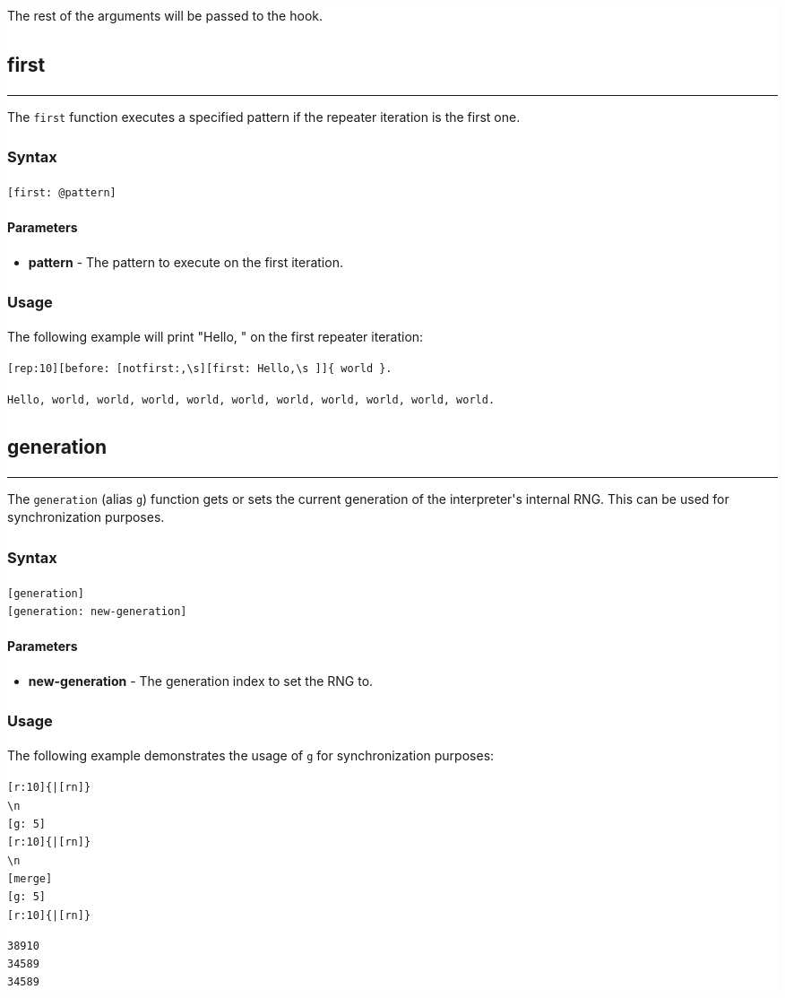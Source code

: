 The rest of the arguments will be passed to the hook.

## first
---
The `first` function executes a specified pattern if the repeater iteration is the first one.

### Syntax
```rant
[first: @pattern]
```
#### Parameters
* __pattern__ - The pattern to execute on the first iteration.

### Usage
The following example will print "Hello, " on the first repeater iteration:
```rant
[rep:10][before: [notfirst:,\s][first: Hello,\s ]]{ world }.
```
```rant
Hello, world, world, world, world, world, world, world, world, world, world.
```

## generation
---
The `generation` (alias `g`) function gets or sets the current generation of the interpreter's internal RNG. This can be used for synchronization purposes.

### Syntax
```rant
[generation]
[generation: new-generation]
```
#### Parameters
* __new-generation__ - The generation index to set the RNG to.

### Usage
The following example demonstrates the usage of `g` for synchronization purposes:
```rant
[r:10]{|[rn]}
\n
[g: 5]
[r:10]{|[rn]}
\n
[merge]
[g: 5]
[r:10]{|[rn]}
```
```rant
38910
34589
34589
```
